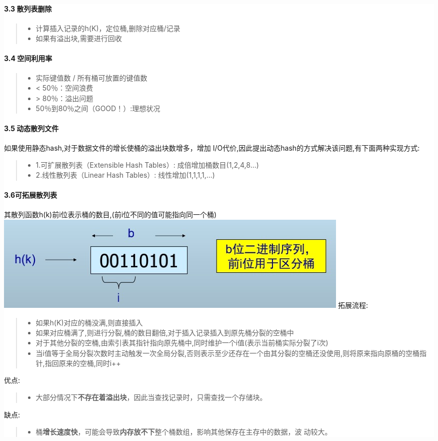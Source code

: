 #### 3.3 散列表删除
>+ 计算插入记录的h(K)，定位桶,删除对应桶/记录
>+ 如果有溢出块,需要进行回收

#### 3.4 空间利用率
>+ 实际键值数 / 所有桶可放置的键值数
>+ < 50％：空间浪费 
>+ \> 80％：溢出问题 
>+ 50％到80％之间（GOOD！）:理想状况

#### 3.5 动态散列文件
如果使用静态hash,对于数据文件的增长使桶的溢出块数增多，增加 I/O代价,因此提出动态hash的方式解决该问题,有下面两种实现方式:
>+ 1.可扩展散列表（Extensible Hash Tables）: 成倍增加桶数目(1,2,4,8...)
>+ 2.线性散列表（Linear Hash Tables）: 线性增加(1,1,1,1,...)

#### 3.6可拓展散列表
其散列函数h(k)前i位表示桶的数目,(前i位不同的值可能指向同一个桶)
![](./4pic/1.jpg)
拓展流程:
>+ 如果h(K)对应的桶没满,则直接插入
>+ 如果对应桶满了,则进行分裂,桶的数目翻倍,对于插入记录插入到原先桶分裂的空桶中
>+ 对于其他分裂的空桶,由索引表其指针指向原先桶中,同时维护一个i值(表示当前桶实际分裂了i次)
>+ 当i值等于全局分裂次数时主动触发一次全局分裂,否则表示至少还存在一个由其分裂的空桶还没使用,则将原来指向原桶的空桶指针,指回原来的空桶,同时i++

优点:
>+ 大部分情况下**不存在着溢出块**，因此当查找记录时，只需查找一个存储块。

缺点:
>+ 桶**增长速度快**，可能会导致**内存放不下**整个桶数组，影响其他保存在主存中的数据，波 动较大。

